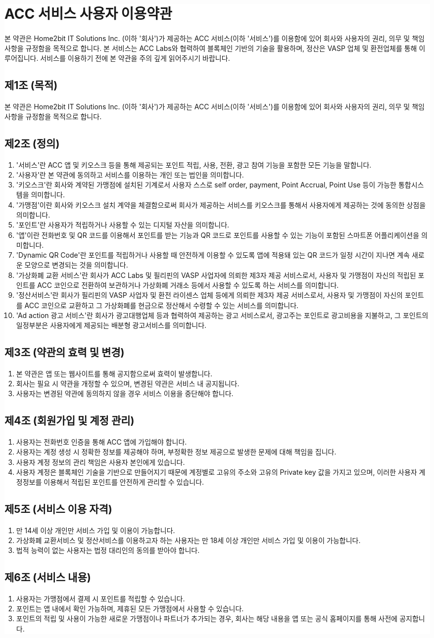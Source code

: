 # ACC 서비스 사용자 이용약관

본 약관은 Home2bit IT Solutions Inc. (이하 '회사')가 제공하는 ACC 서비스(이하 '서비스')를 이용함에 있어 회사와 사용자의 권리, 의무 및 책임 사항을 규정함을 목적으로 합니다. 본 서비스는 ACC Labs와 협력하여 블록체인 기반의 기술을 활용하며, 정산은 VASP 업체 및 환전업체를 통해 이루어집니다. 서비스를 이용하기 전에 본 약관을 주의 깊게 읽어주시기 바랍니다.

## 제1조 (목적)
본 약관은 Home2bit IT Solutions Inc. (이하 '회사')가 제공하는 ACC 서비스(이하 '서비스')를 이용함에 있어 회사와 사용자의 권리, 의무 및 책임 사항을 규정함을 목적으로 합니다.

## 제2조 (정의)
1. '서비스'란 ACC 앱 및 키오스크 등을 통해 제공되는 포인트 적립, 사용, 전환, 광고 참여 기능을 포함한 모든 기능을 말합니다.
2. '사용자'란 본 약관에 동의하고 서비스를 이용하는 개인 또는 법인을 의미합니다.
3. '키오스크'란 회사와 계약된 가맹점에 설치된 기계로서 사용자 스스로 self order, payment, Point Accrual, Point Use 등이 가능한 통합시스템을 의미합니다.
4. '가맹점'이란 회사와 키오스크 설치 계약을 체결함으로써 회사가 제공하는 서비스를 키오스크를 통해서 사용자에게 제공하는 것에 동의한 상점을 의미합니다.
5. '포인트'란 사용자가 적립하거나 사용할 수 있는 디지털 자산을 의미합니다.
6. '앱'이란 전화번호 및 QR 코드를 이용해서 포인트를 받는 기능과 QR 코드로 포인트를 사용할 수 있는 기능이 포함된 스마트폰 어플리케이션을 의미합니다.
7. 'Dynamic QR Code'란 포인트를 적립하거나 사용할 때 안전하게 이용할 수 있도록 앱에 적용돼 있는 QR 코드가 일정 시간이 지나면 계속 새로운 모양으로 변경되는 것을 의미합니다.
8. '가상화폐 교환 서비스'란 회사가 ACC Labs 및 필리핀의 VASP 사업자에 의뢰한 제3자 제공 서비스로서, 사용자 및 가맹점이 자신의 적립된 포인트를 ACC 코인으로 전환하여 보관하거나 가상화폐 거래소 등에서 사용할 수 있도록 하는 서비스를 의미합니다.
9. '정산서비스'란 회사가 필리핀의 VASP 사업자 및 환전 라이센스 업체 등에게 의뢰한 제3자 제공 서비스로서, 사용자 및 가맹점이 자신의 포인트를 ACC 코인으로 교환하고 그 가상화폐를 현금으로 정산해서 수령할 수 있는 서비스를 의미합니다.
10. 'Ad action 광고 서비스'란 회사가 광고대행업체 등과 협력하여 제공하는 광고 서비스로서, 광고주는 포인트로 광고비용을 지불하고, 그 포인트의 일정부분은 사용자에게 제공되는 배분형 광고서비스를 의미합니다.

## 제3조 (약관의 효력 및 변경)
1. 본 약관은 앱 또는 웹사이트를 통해 공지함으로써 효력이 발생합니다.
2. 회사는 필요 시 약관을 개정할 수 있으며, 변경된 약관은 서비스 내 공지됩니다.
3. 사용자는 변경된 약관에 동의하지 않을 경우 서비스 이용을 중단해야 합니다.

## 제4조 (회원가입 및 계정 관리)
1. 사용자는 전화번호 인증을 통해 ACC 앱에 가입해야 합니다.
2. 사용자는 계정 생성 시 정확한 정보를 제공해야 하며, 부정확한 정보 제공으로 발생한 문제에 대해 책임을 집니다.
3. 사용자 계정 정보의 관리 책임은 사용자 본인에게 있습니다.
4. 사용자 계정은 블록체인 기술을 기반으로 만들어지기 때문에 계정별로 고유의 주소와 고유의 Private key 값을 가지고 있으며, 이러한 사용자 계정정보를 이용해서 적립된 포인트를 안전하게 관리할 수 있습니다.

## 제5조 (서비스 이용 자격)
1. 만 14세 이상 개인만 서비스 가입 및 이용이 가능합니다.
2. 가상화폐 교환서비스 및 정산서비스를 이용하고자 하는 사용자는 만 18세 이상 개인만 서비스 가입 및 이용이 가능합니다.
3. 법적 능력이 없는 사용자는 법정 대리인의 동의를 받아야 합니다.

## 제6조 (서비스 내용)
1. 사용자는 가맹점에서 결제 시 포인트를 적립할 수 있습니다.
2. 포인트는 앱 내에서 확인 가능하며, 제휴된 모든 가맹점에서 사용할 수 있습니다.
3. 포인트의 적립 및 사용이 가능한 새로운 가맹점이나 파트너가 추가되는 경우, 회사는 해당 내용을 앱 또는 공식 홈페이지를 통해 사전에 공지합니다.

